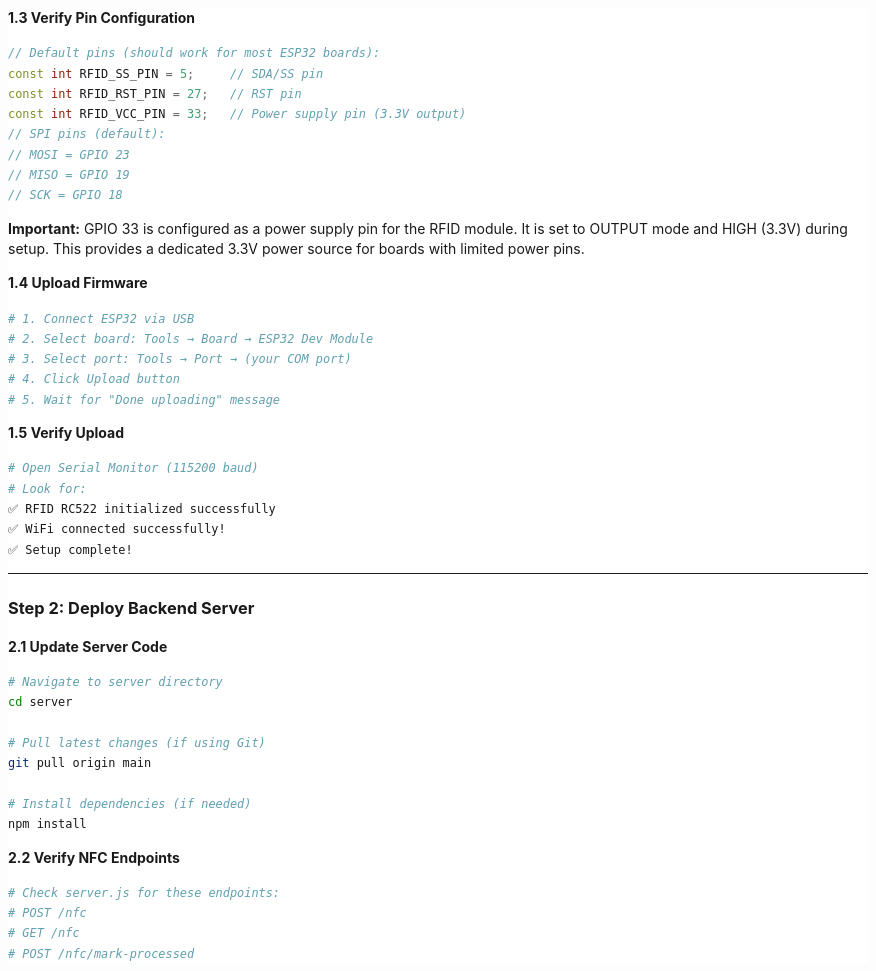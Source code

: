 **1.3 Verify Pin Configuration**
```cpp
// Default pins (should work for most ESP32 boards):
const int RFID_SS_PIN = 5;     // SDA/SS pin
const int RFID_RST_PIN = 27;   // RST pin
const int RFID_VCC_PIN = 33;   // Power supply pin (3.3V output)
// SPI pins (default):
// MOSI = GPIO 23
// MISO = GPIO 19
// SCK = GPIO 18
```

**Important:** GPIO 33 is configured as a power supply pin for the RFID module. It is set to OUTPUT mode and HIGH (3.3V) during setup. This provides a dedicated 3.3V power source for boards with limited power pins.

**1.4 Upload Firmware**
```bash
# 1. Connect ESP32 via USB
# 2. Select board: Tools → Board → ESP32 Dev Module
# 3. Select port: Tools → Port → (your COM port)
# 4. Click Upload button
# 5. Wait for "Done uploading" message
```

**1.5 Verify Upload**
```bash
# Open Serial Monitor (115200 baud)
# Look for:
✅ RFID RC522 initialized successfully
✅ WiFi connected successfully!
✅ Setup complete!
```

---

### Step 2: Deploy Backend Server

**2.1 Update Server Code**
```bash
# Navigate to server directory
cd server

# Pull latest changes (if using Git)
git pull origin main

# Install dependencies (if needed)
npm install
```

**2.2 Verify NFC Endpoints**
```bash
# Check server.js for these endpoints:
# POST /nfc
# GET /nfc
# POST /nfc/mark-processed
```
